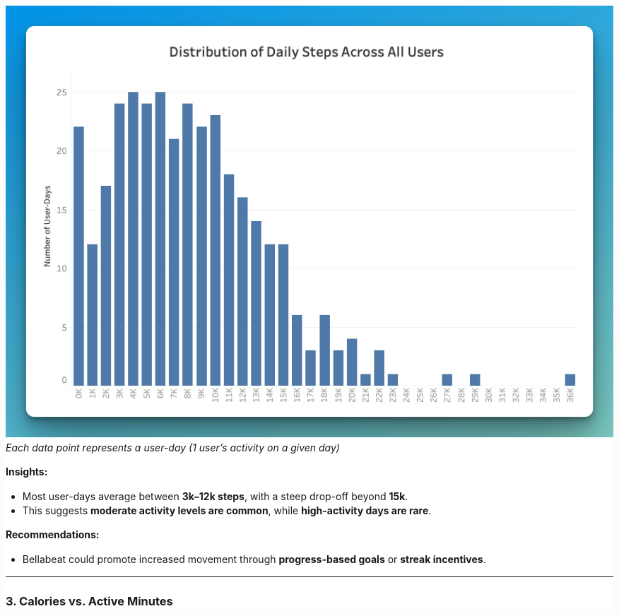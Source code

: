 ![Step Distribution](./05_Assets/Distribution_of_daily_steps.png)  
*Each data point represents a user-day (1 user’s activity on a given day)*

**Insights:**  
- Most user-days average between **3k–12k steps**, with a steep drop-off beyond **15k**.  
- This suggests **moderate activity levels are common**, while **high-activity days are rare**.

**Recommendations:**  
- Bellabeat could promote increased movement through **progress-based goals** or **streak incentives**.
---
### 3. Calories vs. Active Minutes